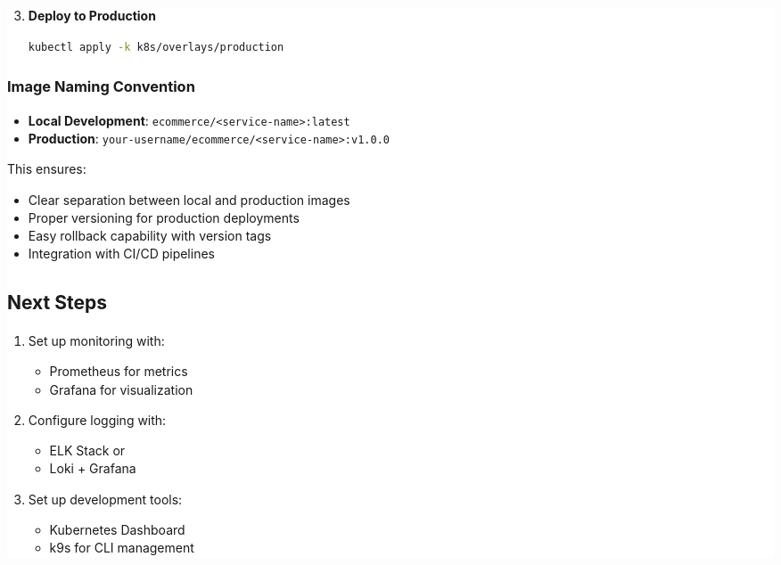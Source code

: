 3. **Deploy to Production**
   ```bash
   kubectl apply -k k8s/overlays/production
   ```

### Image Naming Convention
- **Local Development**: `ecommerce/<service-name>:latest`
- **Production**: `your-username/ecommerce/<service-name>:v1.0.0`

This ensures:
- Clear separation between local and production images
- Proper versioning for production deployments
- Easy rollback capability with version tags
- Integration with CI/CD pipelines

## Next Steps

1. Set up monitoring with:
   - Prometheus for metrics
   - Grafana for visualization

2. Configure logging with:
   - ELK Stack or
   - Loki + Grafana

3. Set up development tools:
   - Kubernetes Dashboard
   - k9s for CLI management
